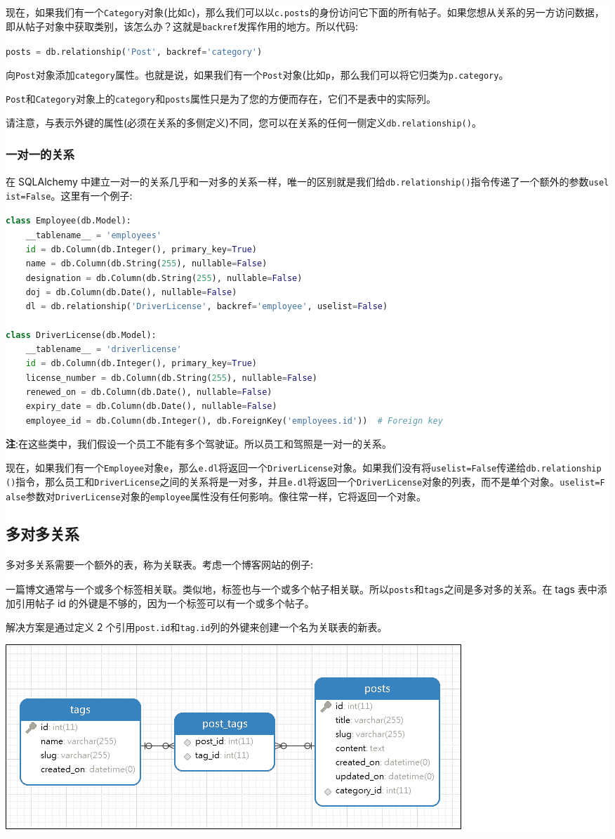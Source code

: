 现在，如果我们有一个`Category`对象(比如`c`)，那么我们可以以`c.posts`的身份访问它下面的所有帖子。如果您想从关系的另一方访问数据，即从帖子对象中获取类别，该怎么办？这就是`backref`发挥作用的地方。所以代码:

```py
posts = db.relationship('Post', backref='category')

```

向`Post`对象添加`category`属性。也就是说，如果我们有一个`Post`对象(比如`p`，那么我们可以将它归类为`p.category`。

`Post`和`Category`对象上的`category`和`posts`属性只是为了您的方便而存在，它们不是表中的实际列。

请注意，与表示外键的属性(必须在关系的多侧定义)不同，您可以在关系的任何一侧定义`db.relationship()`。

### 一对一的关系

在 SQLAlchemy 中建立一对一的关系几乎和一对多的关系一样，唯一的区别就是我们给`db.relationship()`指令传递了一个额外的参数`uselist=False`。这里有一个例子:

```py
class Employee(db.Model):
    __tablename__ = 'employees'
    id = db.Column(db.Integer(), primary_key=True)
    name = db.Column(db.String(255), nullable=False)
    designation = db.Column(db.String(255), nullable=False)
    doj = db.Column(db.Date(), nullable=False)
    dl = db.relationship('DriverLicense', backref='employee', uselist=False)

class DriverLicense(db.Model):
    __tablename__ = 'driverlicense'
    id = db.Column(db.Integer(), primary_key=True)
    license_number = db.Column(db.String(255), nullable=False)
    renewed_on = db.Column(db.Date(), nullable=False)
    expiry_date = db.Column(db.Date(), nullable=False)
    employee_id = db.Column(db.Integer(), db.ForeignKey('employees.id'))  # Foreign key

```

**注**:在这些类中，我们假设一个员工不能有多个驾驶证。所以员工和驾照是一对一的关系。

现在，如果我们有一个`Employee`对象`e`，那么`e.dl`将返回一个`DriverLicense`对象。如果我们没有将`uselist=False`传递给`db.relationship()`指令，那么员工和`DriverLicense`之间的关系将是一对多，并且`e.dl`将返回一个`DriverLicense`对象的列表，而不是单个对象。`uselist=False`参数对`DriverLicense`对象的`employee`属性没有任何影响。像往常一样，它将返回一个对象。

## 多对多关系

多对多关系需要一个额外的表，称为关联表。考虑一个博客网站的例子:

一篇博文通常与一个或多个标签相关联。类似地，标签也与一个或多个帖子相关联。所以`posts`和`tags`之间是多对多的关系。在 tags 表中添加引用帖子 id 的外键是不够的，因为一个标签可以有一个或多个帖子。

解决方案是通过定义 2 个引用`post.id`和`tag.id`列的外键来创建一个名为关联表的新表。

![](img/58de2625e3bb78541c15ef16f6c4a966.png)
